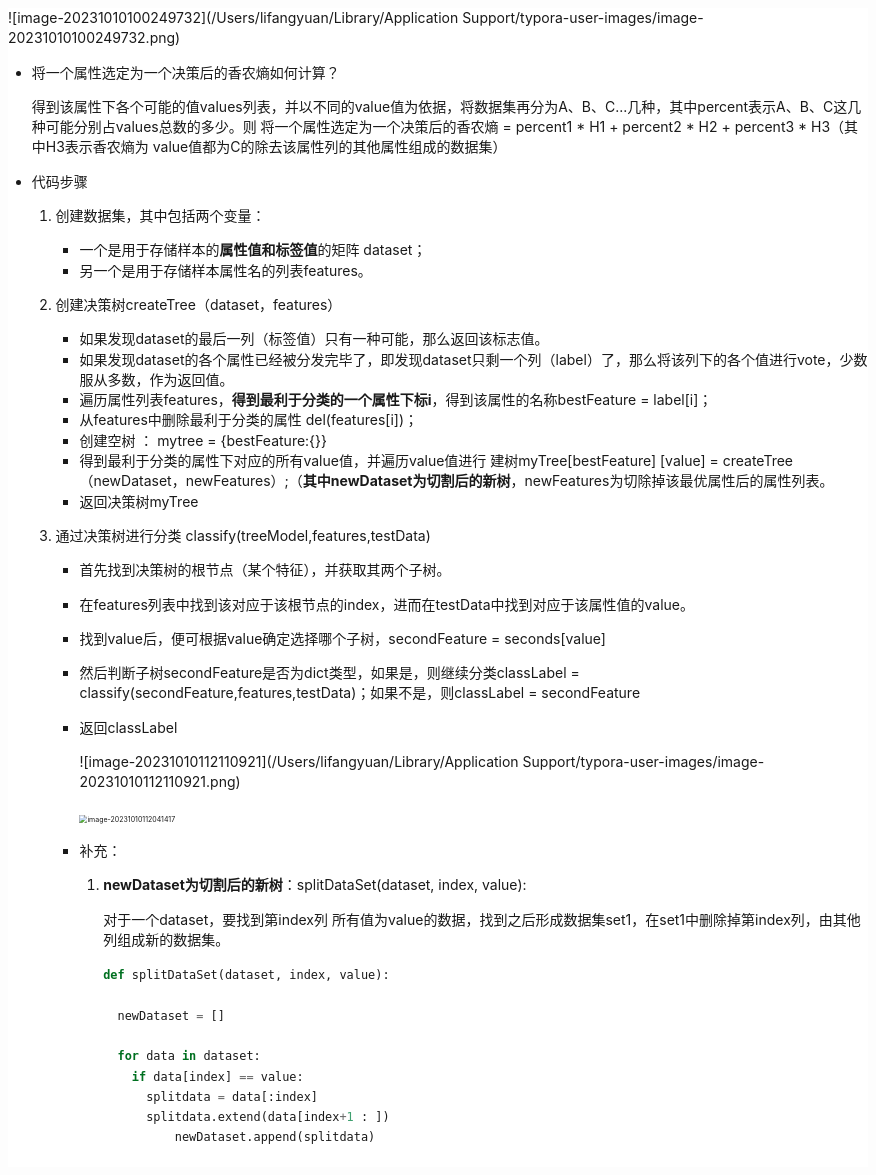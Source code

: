   ![image-20231010100249732](/Users/lifangyuan/Library/Application Support/typora-user-images/image-20231010100249732.png)

  

- 将一个属性选定为一个决策后的香农熵如何计算？

  得到该属性下各个可能的值values列表，并以不同的value值为依据，将数据集再分为A、B、C...几种，其中percent表示A、B、C这几种可能分别占values总数的多少。则 将一个属性选定为一个决策后的香农熵 = percent1 * H1 + percent2 * H2 + percent3 * H3（其中H3表示香农熵为 value值都为C的除去该属性列的其他属性组成的数据集）

  

- 代码步骤

  1. 创建数据集，其中包括两个变量：

     - 一个是用于存储样本的**属性值和标签值**的矩阵 dataset；
     - 另一个是用于存储样本属性名的列表features。

  2. 创建决策树createTree（dataset，features）

     - 如果发现dataset的最后一列（标签值）只有一种可能，那么返回该标志值。
     - 如果发现dataset的各个属性已经被分发完毕了，即发现dataset只剩一个列（label）了，那么将该列下的各个值进行vote，少数服从多数，作为返回值。
     - 遍历属性列表features，**得到最利于分类的一个属性下标i**，得到该属性的名称bestFeature = label[i]；
     - 从features中删除最利于分类的属性 del(features[i])；
     - 创建空树 ： mytree = {bestFeature:{}}
     - 得到最利于分类的属性下对应的所有value值，并遍历value值进行 建树myTree[bestFeature] [value] =  createTree（newDataset，newFeatures）;（**其中newDataset为切割后的新树**，newFeatures为切除掉该最优属性后的属性列表。
     - 返回决策树myTree

  3. 通过决策树进行分类 classify(treeModel,features,testData)

     - 首先找到决策树的根节点（某个特征），并获取其两个子树。

     - 在features列表中找到该对应于该根节点的index，进而在testData中找到对应于该属性值的value。

     - 找到value后，便可根据value确定选择哪个子树，secondFeature = seconds[value]

     - 然后判断子树secondFeature是否为dict类型，如果是，则继续分类classLabel = classify(secondFeature,features,testData)；如果不是，则classLabel = secondFeature

     - 返回classLabel

       ![image-20231010112110921](/Users/lifangyuan/Library/Application Support/typora-user-images/image-20231010112110921.png)

       <img src="/Users/lifangyuan/Library/Application Support/typora-user-images/image-20231010112041417.png" alt="image-20231010112041417" style="zoom:50%;" />

       

     - 补充：

       

       1. **newDataset为切割后的新树**：splitDataSet(dataset, index, value):

          对于一个dataset，要找到第index列 所有值为value的数据，找到之后形成数据集set1，在set1中删除掉第index列，由其他列组成新的数据集。

          ```python
          def splitDataSet(dataset, index, value):
           
            newDataset = []
            
            for data in dataset:
              if data[index] == value:
              	splitdata = data[:index]
              	splitdata.extend(data[index+1 : ])
             		newDataset.append(splitdata)
            